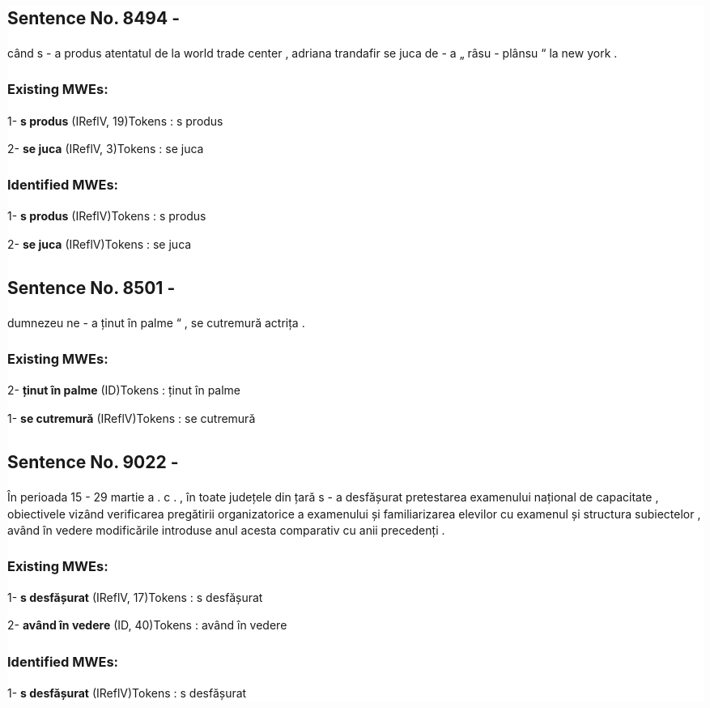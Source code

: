 ## Sentence No. 8494 - 
când s - a produs atentatul de la world trade center , adriana trandafir se juca de - a „ râsu - plânsu “ la new york . 
### Existing MWEs: 
1- **s produs** (IReflV, 19)Tokens : 
s
produs

2- **se juca** (IReflV, 3)Tokens : 
se
juca

### Identified MWEs: 
1- **s produs** (IReflV)Tokens : 
s
produs

2- **se juca** (IReflV)Tokens : 
se
juca

## Sentence No. 8501 - 
dumnezeu ne - a ținut în palme “ , se cutremură actrița . 
### Existing MWEs: 
2- **ținut în palme** (ID)Tokens : 
ținut
în
palme

1- **se cutremură** (IReflV)Tokens : 
se
cutremură

## Sentence No. 9022 - 
În perioada 15 - 29 martie a . c . , în toate județele din țară s - a desfășurat pretestarea examenului național de capacitate , obiectivele vizând verificarea pregătirii organizatorice a examenului și familiarizarea elevilor cu examenul și structura subiectelor , având în vedere modificările introduse anul acesta comparativ cu anii precedenți . 
### Existing MWEs: 
1- **s desfășurat** (IReflV, 17)Tokens : 
s
desfășurat

2- **având în vedere** (ID, 40)Tokens : 
având
în
vedere

### Identified MWEs: 
1- **s desfășurat** (IReflV)Tokens : 
s
desfășurat
